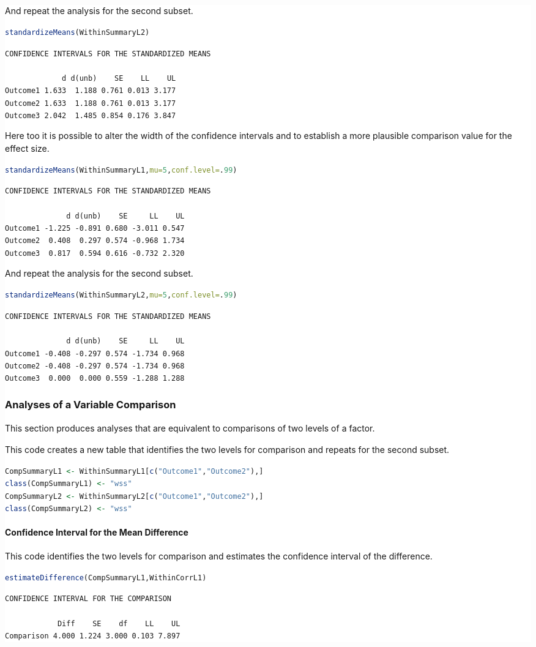 And repeat the analysis for the second subset.
```r
standardizeMeans(WithinSummaryL2)
```
```
CONFIDENCE INTERVALS FOR THE STANDARDIZED MEANS

             d d(unb)    SE    LL    UL
Outcome1 1.633  1.188 0.761 0.013 3.177
Outcome2 1.633  1.188 0.761 0.013 3.177
Outcome3 2.042  1.485 0.854 0.176 3.847
```

Here too it is possible to alter the width of the confidence intervals and to establish a more plausible comparison value for the effect size.
```r
standardizeMeans(WithinSummaryL1,mu=5,conf.level=.99)
```
```
CONFIDENCE INTERVALS FOR THE STANDARDIZED MEANS

              d d(unb)    SE     LL    UL
Outcome1 -1.225 -0.891 0.680 -3.011 0.547
Outcome2  0.408  0.297 0.574 -0.968 1.734
Outcome3  0.817  0.594 0.616 -0.732 2.320
```

And repeat the analysis for the second subset.
```r
standardizeMeans(WithinSummaryL2,mu=5,conf.level=.99)
```
```
CONFIDENCE INTERVALS FOR THE STANDARDIZED MEANS

              d d(unb)    SE     LL    UL
Outcome1 -0.408 -0.297 0.574 -1.734 0.968
Outcome2 -0.408 -0.297 0.574 -1.734 0.968
Outcome3  0.000  0.000 0.559 -1.288 1.288
```

### Analyses of a Variable Comparison

This section produces analyses that are equivalent to comparisons of two levels of a factor.

This code creates a new table that identifies the two levels for comparison and repeats for the second subset.
```r
CompSummaryL1 <- WithinSummaryL1[c("Outcome1","Outcome2"),]
class(CompSummaryL1) <- "wss"
CompSummaryL2 <- WithinSummaryL2[c("Outcome1","Outcome2"),]
class(CompSummaryL2) <- "wss"
```

#### Confidence Interval for the Mean Difference

This code identifies the two levels for comparison and estimates the confidence interval of the difference.
```r
estimateDifference(CompSummaryL1,WithinCorrL1)
```
```
CONFIDENCE INTERVAL FOR THE COMPARISON

            Diff    SE    df    LL    UL
Comparison 4.000 1.224 3.000 0.103 7.897
```
